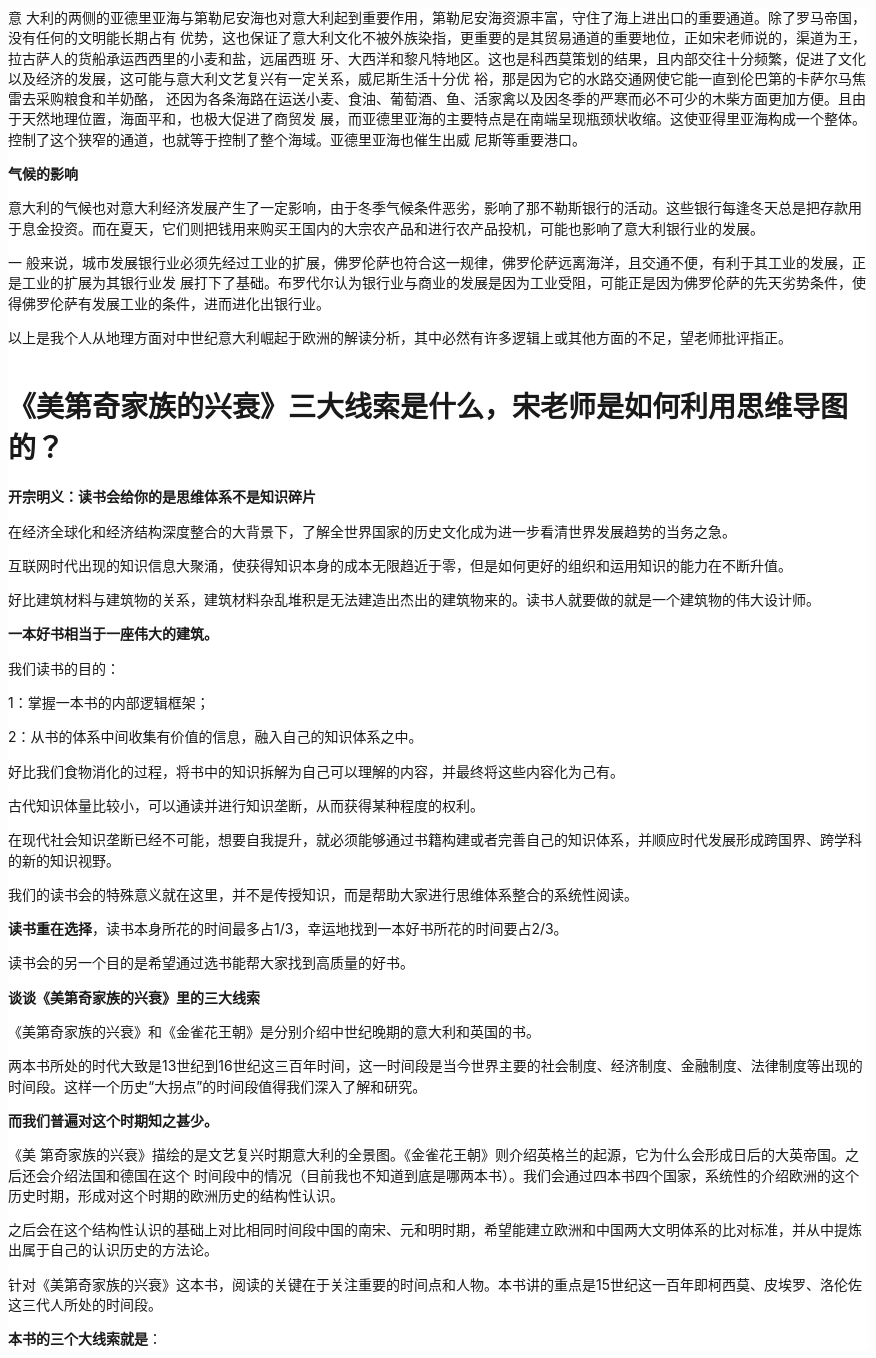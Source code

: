 意 大利的两侧的亚德里亚海与第勒尼安海也对意大利起到重要作用，第勒尼安海资源丰富，守住了海上进出口的重要通道。除了罗马帝国，没有任何的文明能长期占有 优势，这也保证了意大利文化不被外族染指，更重要的是其贸易通道的重要地位，正如宋老师说的，渠道为王，拉古萨人的货船承运西西里的小麦和盐，远届西班 牙、大西洋和黎凡特地区。这也是科西莫策划的结果，且内部交往十分频繁，促进了文化以及经济的发展，这可能与意大利文艺复兴有一定关系，威尼斯生活十分优 裕，那是因为它的水路交通网使它能一直到伦巴第的卡萨尔马焦雷去采购粮食和羊奶酪， 还因为各条海路在运送小麦、食油、葡萄酒、鱼、活家禽以及因冬季的严寒而必不可少的木柴方面更加方便。且由于天然地理位置，海面平和，也极大促进了商贸发 展，而亚德里亚海的主要特点是在南端呈现瓶颈状收缩。这使亚得里亚海构成一个整体。控制了这个狭窄的通道，也就等于控制了整个海域。亚德里亚海也催生出威 尼斯等重要港口。

**气候的影响**

意大利的气候也对意大利经济发展产生了一定影响，由于冬季气候条件恶劣，影响了那不勒斯银行的活动。这些银行每逢冬天总是把存款用于息金投资。而在夏天，它们则把钱用来购买王国内的大宗农产品和进行农产品投机，可能也影响了意大利银行业的发展。

一 般来说，城市发展银行业必须先经过工业的扩展，佛罗伦萨也符合这一规律，佛罗伦萨远离海洋，且交通不便，有利于其工业的发展，正是工业的扩展为其银行业发 展打下了基础。布罗代尔认为银行业与商业的发展是因为工业受阻，可能正是因为佛罗伦萨的先天劣势条件，使得佛罗伦萨有发展工业的条件，进而进化出银行业。

以上是我个人从地理方面对中世纪意大利崛起于欧洲的解读分析，其中必然有许多逻辑上或其他方面的不足，望老师批评指正。

# 《美第奇家族的兴衰》三大线索是什么，宋老师是如何利用思维导图的？

**开宗明义：读书会给你的是思维体系不是知识碎片**

在经济全球化和经济结构深度整合的大背景下，了解全世界国家的历史文化成为进一步看清世界发展趋势的当务之急。

互联网时代出现的知识信息大聚涌，使获得知识本身的成本无限趋近于零，但是如何更好的组织和运用知识的能力在不断升值。

好比建筑材料与建筑物的关系，建筑材料杂乱堆积是无法建造出杰出的建筑物来的。读书人就要做的就是一个建筑物的伟大设计师。

**一本好书相当于一座伟大的建筑。**

我们读书的目的：

1：掌握一本书的内部逻辑框架；

2：从书的体系中间收集有价值的信息，融入自己的知识体系之中。

 好比我们食物消化的过程，将书中的知识拆解为自己可以理解的内容，并最终将这些内容化为己有。

古代知识体量比较小，可以通读并进行知识垄断，从而获得某种程度的权利。

在现代社会知识垄断已经不可能，想要自我提升，就必须能够通过书籍构建或者完善自己的知识体系，并顺应时代发展形成跨国界、跨学科的新的知识视野。

我们的读书会的特殊意义就在这里，并不是传授知识，而是帮助大家进行思维体系整合的系统性阅读。

**读书重在选择**，读书本身所花的时间最多占1/3，幸运地找到一本好书所花的时间要占2/3。

读书会的另一个目的是希望通过选书能帮大家找到高质量的好书。

 **谈谈《美第奇家族的兴衰》里的三大线索**

《美第奇家族的兴衰》和《金雀花王朝》是分别介绍中世纪晚期的意大利和英国的书。

两本书所处的时代大致是13世纪到16世纪这三百年时间，这一时间段是当今世界主要的社会制度、经济制度、金融制度、法律制度等出现的时间段。这样一个历史“大拐点”的时间段值得我们深入了解和研究。

 **而我们普遍对这个时期知之甚少。**

《美 第奇家族的兴衰》描绘的是文艺复兴时期意大利的全景图。《金雀花王朝》则介绍英格兰的起源，它为什么会形成日后的大英帝国。之后还会介绍法国和德国在这个 时间段中的情况（目前我也不知道到底是哪两本书）。我们会通过四本书四个国家，系统性的介绍欧洲的这个历史时期，形成对这个时期的欧洲历史的结构性认识。

之后会在这个结构性认识的基础上对比相同时间段中国的南宋、元和明时期，希望能建立欧洲和中国两大文明体系的比对标准，并从中提炼出属于自己的认识历史的方法论。

针对《美第奇家族的兴衰》这本书，阅读的关键在于关注重要的时间点和人物。本书讲的重点是15世纪这一百年即柯西莫、皮埃罗、洛伦佐这三代人所处的时间段。

**本书的三个大线索就是**：
